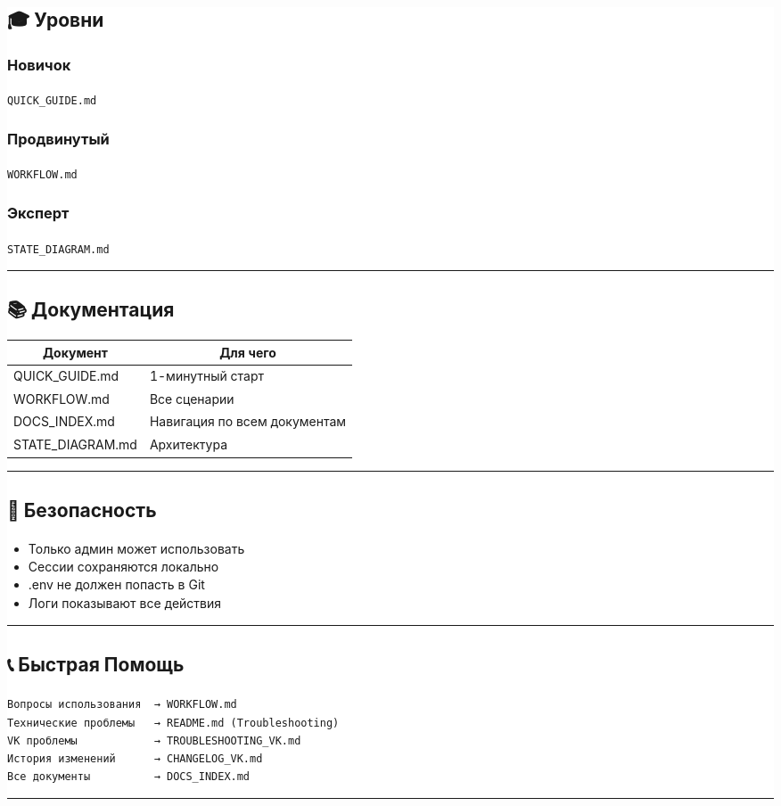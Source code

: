 
## 🎓 Уровни

### Новичок
```
QUICK_GUIDE.md
```

### Продвинутый
```
WORKFLOW.md
```

### Эксперт
```
STATE_DIAGRAM.md
```

---

## 📚 Документация

| Документ | Для чего |
|----------|----------|
| QUICK_GUIDE.md | 1-минутный старт |
| WORKFLOW.md | Все сценарии |
| DOCS_INDEX.md | Навигация по всем документам |
| STATE_DIAGRAM.md | Архитектура |

---

## 🔐 Безопасность

- Только админ может использовать
- Сессии сохраняются локально
- .env не должен попасть в Git
- Логи показывают все действия

---

## 📞 Быстрая Помощь

```
Вопросы использования  → WORKFLOW.md
Технические проблемы   → README.md (Troubleshooting)
VK проблемы            → TROUBLESHOOTING_VK.md
История изменений      → CHANGELOG_VK.md
Все документы          → DOCS_INDEX.md
```

---